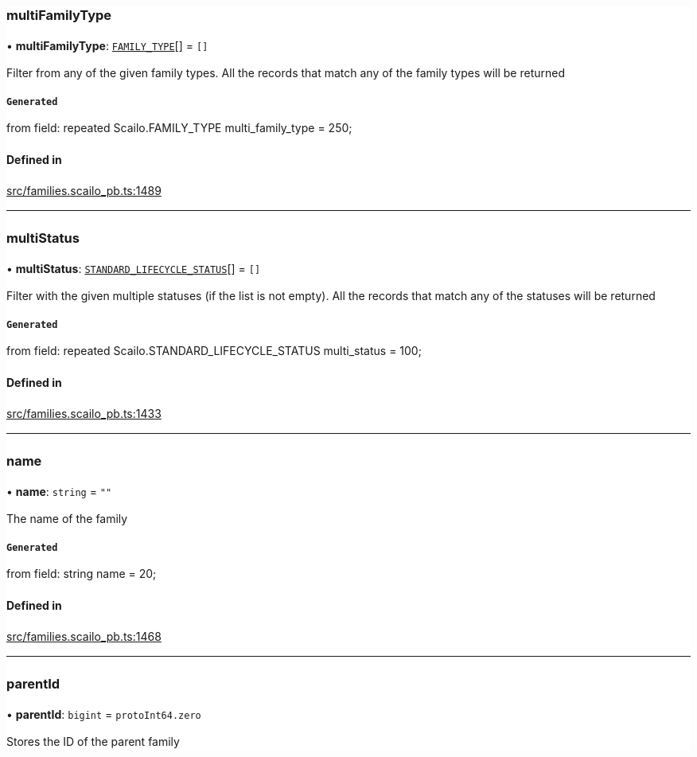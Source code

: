 ### multiFamilyType

• **multiFamilyType**: [`FAMILY_TYPE`](../enums/FAMILY_TYPE.md)[] = `[]`

Filter from any of the given family types. All the records that match any of the family types will be returned

**`Generated`**

from field: repeated Scailo.FAMILY_TYPE multi_family_type = 250;

#### Defined in

[src/families.scailo_pb.ts:1489](https://github.com/scailo/ts-sdk/blob/c10a36b57201dfa5903d4b53efa1e62aa6208936/src/families.scailo_pb.ts#L1489)

___

### multiStatus

• **multiStatus**: [`STANDARD_LIFECYCLE_STATUS`](../enums/STANDARD_LIFECYCLE_STATUS.md)[] = `[]`

Filter with the given multiple statuses (if the list is not empty). All the records that match any of the statuses will be returned

**`Generated`**

from field: repeated Scailo.STANDARD_LIFECYCLE_STATUS multi_status = 100;

#### Defined in

[src/families.scailo_pb.ts:1433](https://github.com/scailo/ts-sdk/blob/c10a36b57201dfa5903d4b53efa1e62aa6208936/src/families.scailo_pb.ts#L1433)

___

### name

• **name**: `string` = `""`

The name of the family

**`Generated`**

from field: string name = 20;

#### Defined in

[src/families.scailo_pb.ts:1468](https://github.com/scailo/ts-sdk/blob/c10a36b57201dfa5903d4b53efa1e62aa6208936/src/families.scailo_pb.ts#L1468)

___

### parentId

• **parentId**: `bigint` = `protoInt64.zero`

Stores the ID of the parent family
